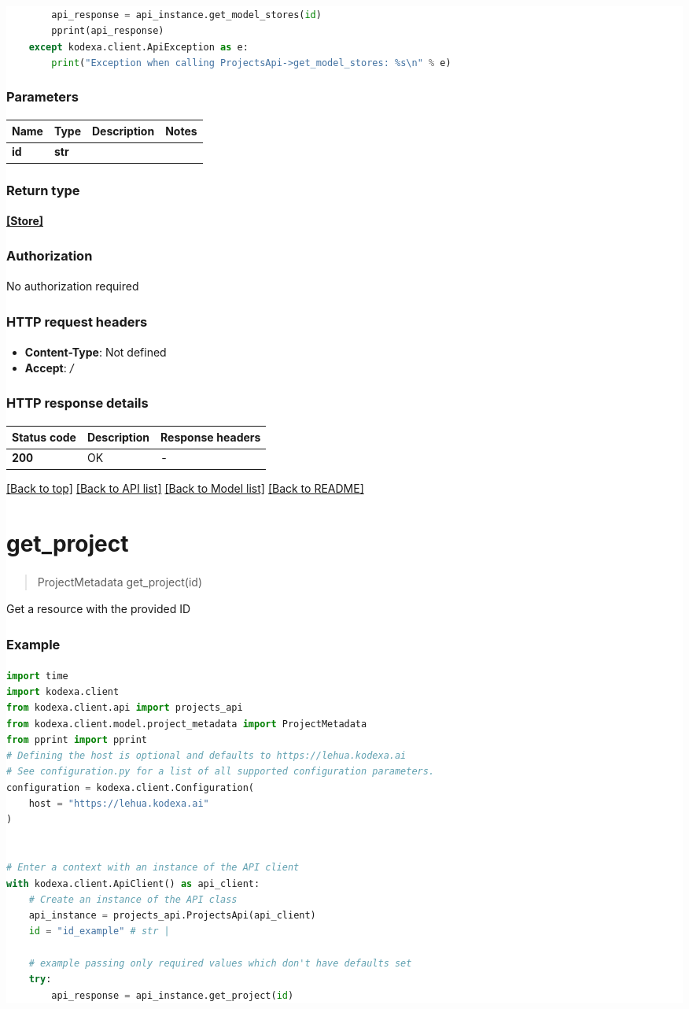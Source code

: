 ```python
        api_response = api_instance.get_model_stores(id)
        pprint(api_response)
    except kodexa.client.ApiException as e:
        print("Exception when calling ProjectsApi->get_model_stores: %s\n" % e)
```


### Parameters

Name | Type | Description  | Notes
------------- | ------------- | ------------- | -------------
 **id** | **str**|  |

### Return type

[**[Store]**](Store.md)

### Authorization

No authorization required

### HTTP request headers

 - **Content-Type**: Not defined
 - **Accept**: */*


### HTTP response details
| Status code | Description | Response headers |
|-------------|-------------|------------------|
**200** | OK |  -  |

[[Back to top]](#) [[Back to API list]](../README.md#documentation-for-api-endpoints) [[Back to Model list]](../README.md#documentation-for-models) [[Back to README]](../README.md)

# **get_project**
> ProjectMetadata get_project(id)



Get a resource with the provided ID

### Example

```python
import time
import kodexa.client
from kodexa.client.api import projects_api
from kodexa.client.model.project_metadata import ProjectMetadata
from pprint import pprint
# Defining the host is optional and defaults to https://lehua.kodexa.ai
# See configuration.py for a list of all supported configuration parameters.
configuration = kodexa.client.Configuration(
    host = "https://lehua.kodexa.ai"
)


# Enter a context with an instance of the API client
with kodexa.client.ApiClient() as api_client:
    # Create an instance of the API class
    api_instance = projects_api.ProjectsApi(api_client)
    id = "id_example" # str | 

    # example passing only required values which don't have defaults set
    try:
        api_response = api_instance.get_project(id)
```